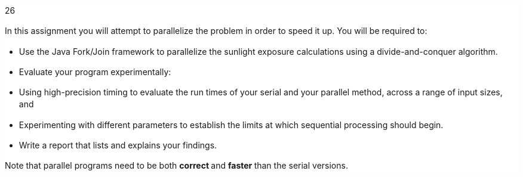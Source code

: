 26
















In this assignment you will attempt to parallelize the problem in order to speed it up.  You will be required to:




<ul>

 <li>Use the Java Fork/Join framework to parallelize the sunlight exposure calculations using a divide-and-conquer algorithm.</li>

</ul>




<ul>

 <li>Evaluate your program experimentally:</li>

</ul>




<ul>

 <li>Using high-precision timing to evaluate the run times of your serial and your parallel method, across a range of input sizes, and</li>

</ul>




<ul>

 <li>Experimenting with different parameters to establish the limits at which sequential processing should begin.</li>

</ul>




<ul>

 <li>Write a report that lists and explains your findings.</li>

</ul>




Note that parallel programs need to be both <strong>correct </strong>and <strong>faster </strong>than the serial versions.
